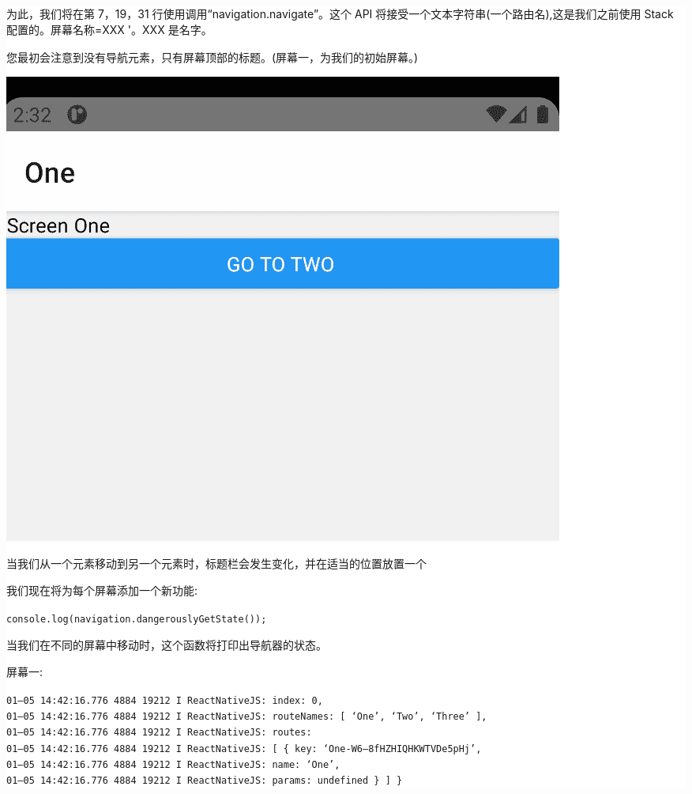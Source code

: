 为此，我们将在第 7，19，31 行使用调用“navigation.navigate”。这个 API 将接受一个文本字符串(一个路由名),这是我们之前使用 Stack 配置的。屏幕名称=XXX '。XXX 是名字。

您最初会注意到没有导航元素，只有屏幕顶部的标题。(屏幕一，为我们的初始屏幕。)

![](img/8ff6b746d421e56d5c42c6cfbcbc887b.png)

当我们从一个元素移动到另一个元素时，标题栏会发生变化，并在适当的位置放置一个

我们现在将为每个屏幕添加一个新功能:

```
console.log(navigation.dangerouslyGetState());
```

当我们在不同的屏幕中移动时，这个函数将打印出导航器的状态。

屏幕一:

```
01–05 14:42:16.776 4884 19212 I ReactNativeJS: index: 0,
01–05 14:42:16.776 4884 19212 I ReactNativeJS: routeNames: [ ‘One’, ‘Two’, ‘Three’ ],
01–05 14:42:16.776 4884 19212 I ReactNativeJS: routes:
01–05 14:42:16.776 4884 19212 I ReactNativeJS: [ { key: ‘One-W6–8fHZHIQHKWTVDe5pHj’,
01–05 14:42:16.776 4884 19212 I ReactNativeJS: name: ‘One’,
01–05 14:42:16.776 4884 19212 I ReactNativeJS: params: undefined } ] }
```
